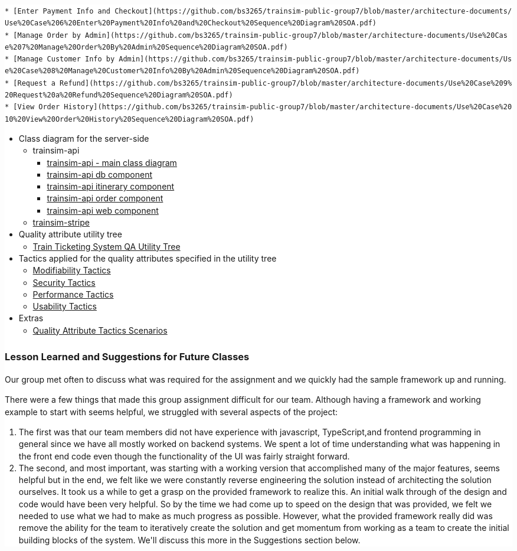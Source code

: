     * [Enter Payment Info and Checkout](https://github.com/bs3265/trainsim-public-group7/blob/master/architecture-documents/Use%20Case%206%20Enter%20Payment%20Info%20and%20Checkout%20Sequence%20Diagram%20SOA.pdf)
    * [Manage Order by Admin](https://github.com/bs3265/trainsim-public-group7/blob/master/architecture-documents/Use%20Case%207%20Manage%20Order%20By%20Admin%20Sequence%20Diagram%20SOA.pdf)
    * [Manage Customer Info by Admin](https://github.com/bs3265/trainsim-public-group7/blob/master/architecture-documents/Use%20Case%208%20Manage%20Customer%20Info%20By%20Admin%20Sequence%20Diagram%20SOA.pdf)	
    * [Request a Refund](https://github.com/bs3265/trainsim-public-group7/blob/master/architecture-documents/Use%20Case%209%20Request%20a%20Refund%20Sequence%20Diagram%20SOA.pdf)
    * [View Order History](https://github.com/bs3265/trainsim-public-group7/blob/master/architecture-documents/Use%20Case%2010%20View%20Order%20History%20Sequence%20Diagram%20SOA.pdf)
* Class diagram for the server-side
    * trainsim-api
        * [trainsim-api - main class diagram](https://github.com/bs3265/trainsim-public-group7/blob/master/architecture-documents/trainsim-api%20Class%20Diagram%20SOA.pdf)				
        * [trainsim-api db component](https://github.com/bs3265/trainsim-public-group7/blob/master/architecture-documents/trainsim-api%20db%20Component%20Class%20Diagram%20SOA.pdf)			
        * [trainsim-api itinerary component](https://github.com/bs3265/trainsim-public-group7/blob/master/architecture-documents/trainsim-api%20itinerary%20Component%20Class%20Diagram%20SOA.pdf)			
        * [trainsim-api order component](https://github.com/bs3265/trainsim-public-group7/blob/master/architecture-documents/trainsim-api%20order%20Component%20Class%20Diagram%20SOA.pdf)			
        * [trainsim-api web component](https://github.com/bs3265/trainsim-public-group7/blob/master/architecture-documents/trainsim-api%20web%20Component%20Class%20Diagram%20SOA.pdf)		
     * [trainsim-stripe](https://github.com/bs3265/trainsim-public-group7/blob/master/architecture-documents/trainsim-stripe%20Payment%20System%20Class%20Diagram%20SOA.pdf)
* Quality attribute utility tree
    * [Train Ticketing System QA Utility Tree](https://github.com/bs3265/trainsim-public-group7/blob/master/architecture-documents/Train%20Ticketing%20System%20QA%20Utility%20Tree.pdf)
* Tactics applied for the quality attributes specified in the utility tree			
    * [Modifiability Tactics](https://github.com/bs3265/trainsim-public-group7/blob/master/architecture-documents/Modifiability%20Tactics.pdf)
    * [Security Tactics](https://github.com/bs3265/trainsim-public-group7/blob/master/architecture-documents/Security%20Tactics.pdf)
    * [Performance Tactics](https://github.com/bs3265/trainsim-public-group7/blob/master/architecture-documents/Performance%20Tactics.pdf)
    * [Usability Tactics](https://github.com/bs3265/trainsim-public-group7/blob/master/architecture-documents/Usability%20Tactics.pdf)		
* Extras
    * [Quality Attribute Tactics Scenarios](https://github.com/bs3265/trainsim-public-group7/blob/master/architecture-documents/Quality%20Attributes%20Tactics%20Scenarios.docx)

### Lesson Learned and Suggestions for Future Classes

Our group met often to discuss what was required for the assignment and we quickly had the sample framework up and running.  

There were a few things that made this group assignment difficult for our team.  Although having a framework and working example to start with seems helpful, we struggled with several aspects of the project:

1. The first was that our team members did not have experience with javascript, TypeScript,and frontend programming in general since we have all mostly worked on backend systems.  We spent a lot of time understanding what was happening in the front end code even though the functionality of the UI was fairly straight forward.
2. The second, and most important, was starting with a working version that accomplished many of the major features, seems helpful but in the end, we felt like we were constantly reverse engineering the solution instead of architecting the solution ourselves.  It took us a while to get a grasp on the provided framework to realize this.  An initial walk through of the design and code would have been very helpful.  So by the time we had come up to speed on the design that was provided, we felt we needed to use what we had to make as much progress as possible.  However, what the provided framework really did was remove the ability for the team to iteratively create the solution and get momentum from working as a team to create the initial building blocks of the system.  We'll discuss this more in the Suggestions section below.  